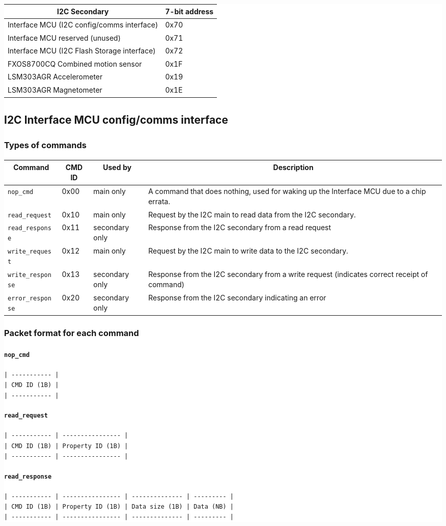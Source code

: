 | I2C Secondary                                | 7-bit address |
| -------------------------------------------- | ------------- |
| Interface MCU (I2C config/comms interface)   | 0x70          |
| Interface MCU reserved (unused)              | 0x71          |
| Interface MCU (I2C Flash Storage interface)  | 0x72          |
| FXOS8700CQ Combined motion sensor            | 0x1F          |
| LSM303AGR Accelerometer                      | 0x19          |
| LSM303AGR Magnetometer                       | 0x1E          |


## I2C Interface MCU config/comms interface

### Types of commands

| Command          | CMD ID | Used by          | Description |
| ---------------- | ------ | ---------------- |-------------|
| `nop_cmd`        | 0x00   | main only        | A command that does nothing, used for waking up the Interface MCU due to a chip errata. |
| `read_request`   | 0x10   | main only        | Request by the I2C main to read data from the I2C secondary. |
| `read_response`  | 0x11   | secondary only   | Response from the I2C secondary from a read request |
| `write_request`  | 0x12   | main only        | Request by the I2C main to write data to the I2C secondary. |
| `write_response` | 0x13   | secondary only   | Response from the I2C secondary from a write request (indicates correct receipt of command) |
| `error_response` | 0x20   | secondary only   | Response from the I2C secondary indicating an error |

### Packet format for each command

#### `nop_cmd`

```
| ----------- |
| CMD ID (1B) |
| ----------- |
```

#### `read_request`

```
| ----------- | ---------------- |
| CMD ID (1B) | Property ID (1B) |
| ----------- | ---------------- |
```

#### `read_response`

```
| ----------- | ---------------- | -------------- | --------- |
| CMD ID (1B) | Property ID (1B) | Data size (1B) | Data (NB) |
| ----------- | ---------------- | -------------- | --------- |
```
